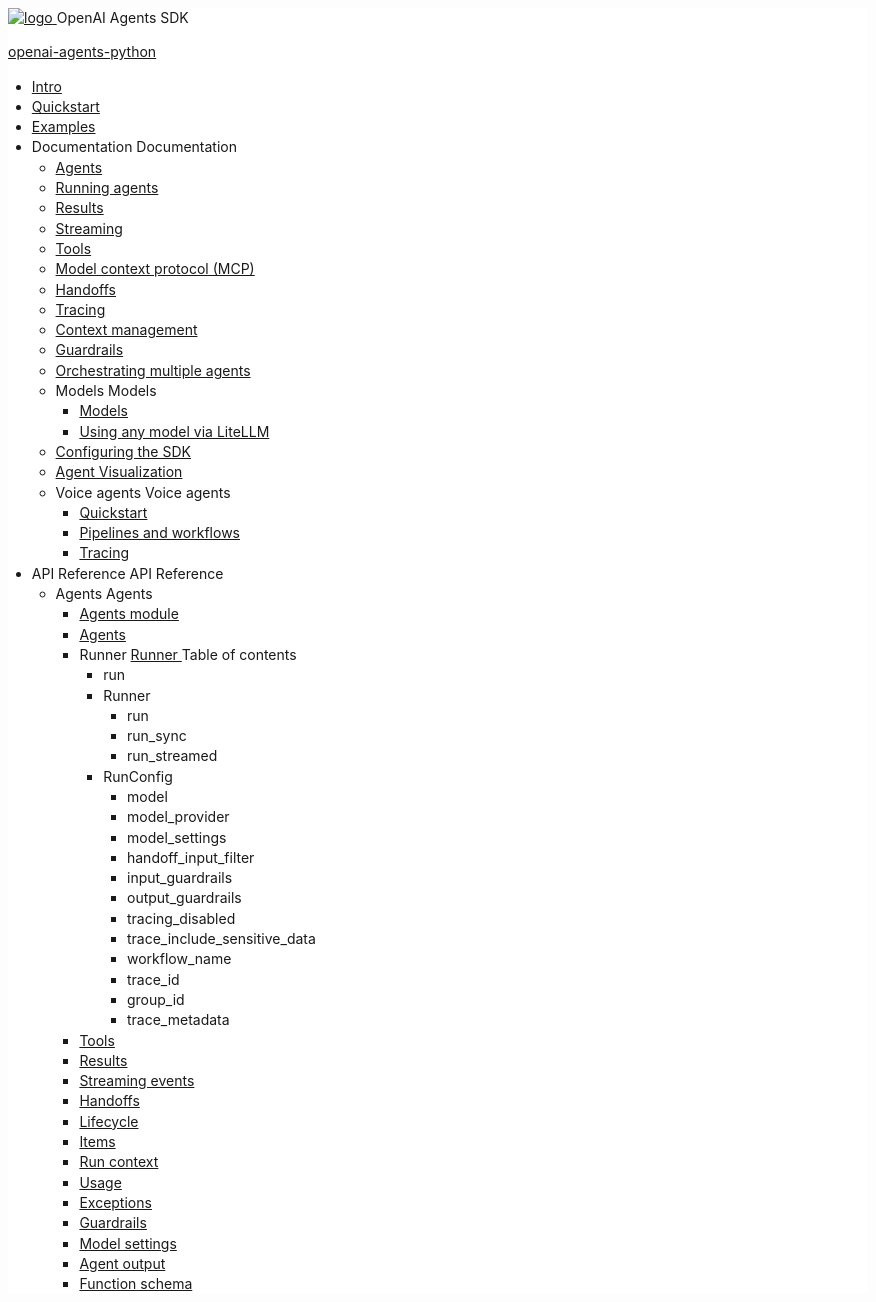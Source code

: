 [ ![logo](../../assets/logo.svg) ](../.. "OpenAI Agents SDK") OpenAI Agents SDK 

[ openai-agents-python  ](https://github.com/openai/openai-agents-python "Go to repository")

  * [ Intro  ](../..)
  * [ Quickstart  ](../../quickstart/)
  * [ Examples  ](../../examples/)
  * Documentation  Documentation 
    * [ Agents  ](../../agents/)
    * [ Running agents  ](../../running_agents/)
    * [ Results  ](../../results/)
    * [ Streaming  ](../../streaming/)
    * [ Tools  ](../../tools/)
    * [ Model context protocol (MCP)  ](../../mcp/)
    * [ Handoffs  ](../../handoffs/)
    * [ Tracing  ](../../tracing/)
    * [ Context management  ](../../context/)
    * [ Guardrails  ](../../guardrails/)
    * [ Orchestrating multiple agents  ](../../multi_agent/)
    * Models  Models 
      * [ Models  ](../../models/)
      * [ Using any model via LiteLLM  ](../../models/litellm/)
    * [ Configuring the SDK  ](../../config/)
    * [ Agent Visualization  ](../../visualization/)
    * Voice agents  Voice agents 
      * [ Quickstart  ](../../voice/quickstart/)
      * [ Pipelines and workflows  ](../../voice/pipeline/)
      * [ Tracing  ](../../voice/tracing/)
  * API Reference  API Reference 
    * Agents  Agents 
      * [ Agents module  ](../)
      * [ Agents  ](../agent/)
      * Runner  [ Runner  ](./) Table of contents 
        * run 
        * Runner 
          * run 
          * run_sync 
          * run_streamed 
        * RunConfig 
          * model 
          * model_provider 
          * model_settings 
          * handoff_input_filter 
          * input_guardrails 
          * output_guardrails 
          * tracing_disabled 
          * trace_include_sensitive_data 
          * workflow_name 
          * trace_id 
          * group_id 
          * trace_metadata 
      * [ Tools  ](../tool/)
      * [ Results  ](../result/)
      * [ Streaming events  ](../stream_events/)
      * [ Handoffs  ](../handoffs/)
      * [ Lifecycle  ](../lifecycle/)
      * [ Items  ](../items/)
      * [ Run context  ](../run_context/)
      * [ Usage  ](../usage/)
      * [ Exceptions  ](../exceptions/)
      * [ Guardrails  ](../guardrail/)
      * [ Model settings  ](../model_settings/)
      * [ Agent output  ](../agent_output/)
      * [ Function schema  ](../function_schema/)